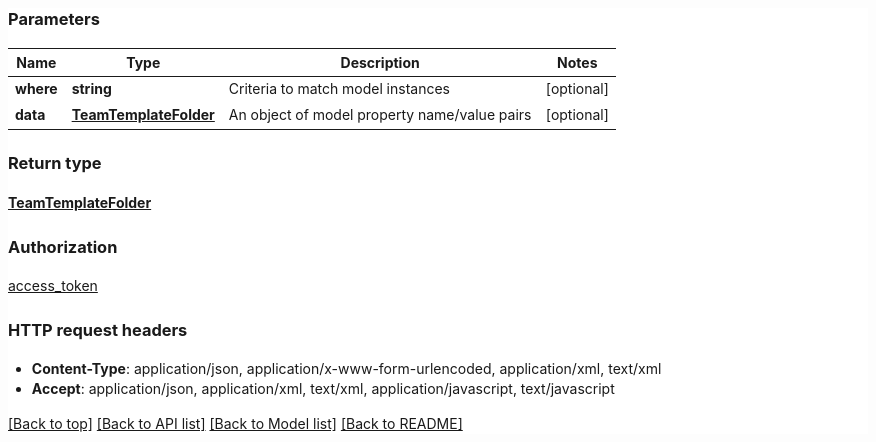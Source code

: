 
### Parameters

Name | Type | Description  | Notes
------------- | ------------- | ------------- | -------------
 **where** | **string**| Criteria to match model instances | [optional] 
 **data** | [**TeamTemplateFolder**](TeamTemplateFolder.md)| An object of model property name/value pairs | [optional] 

### Return type

[**TeamTemplateFolder**](TeamTemplateFolder.md)

### Authorization

[access_token](../README.md#access_token)

### HTTP request headers

 - **Content-Type**: application/json, application/x-www-form-urlencoded, application/xml, text/xml
 - **Accept**: application/json, application/xml, text/xml, application/javascript, text/javascript

[[Back to top]](#) [[Back to API list]](../README.md#documentation-for-api-endpoints) [[Back to Model list]](../README.md#documentation-for-models) [[Back to README]](../README.md)

